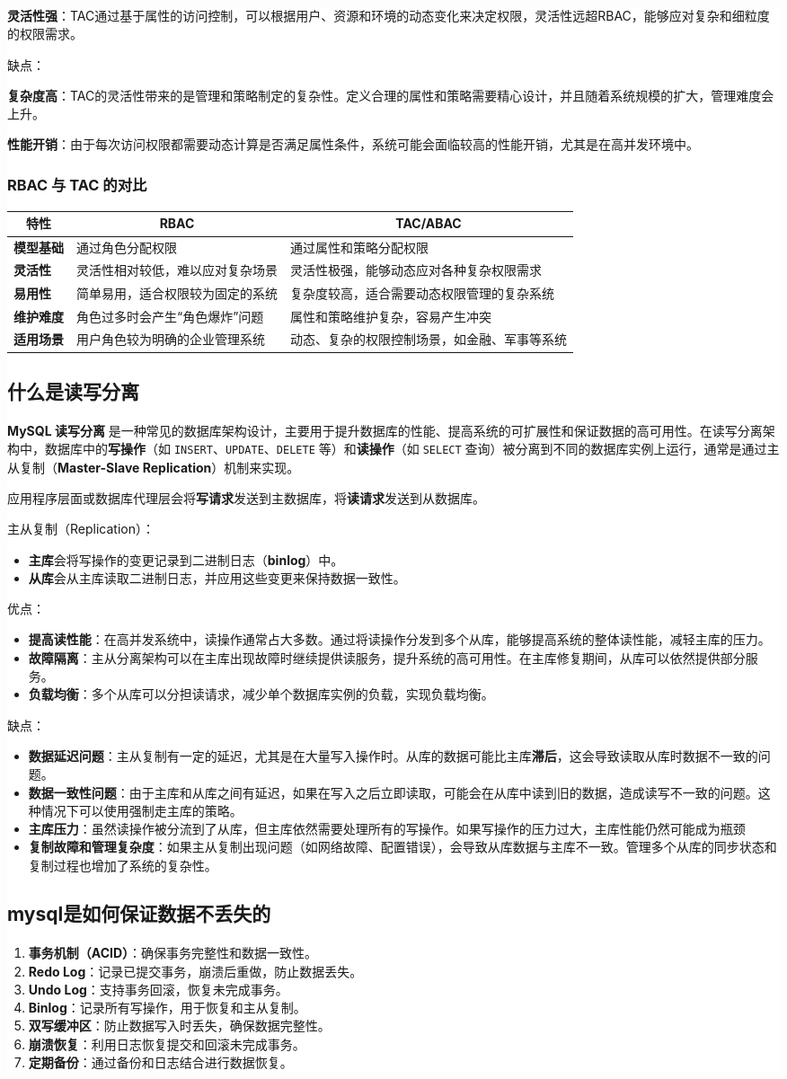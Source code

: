 **灵活性强**：TAC通过基于属性的访问控制，可以根据用户、资源和环境的动态变化来决定权限，灵活性远超RBAC，能够应对复杂和细粒度的权限需求。

缺点：

**复杂度高**：TAC的灵活性带来的是管理和策略制定的复杂性。定义合理的属性和策略需要精心设计，并且随着系统规模的扩大，管理难度会上升。

**性能开销**：由于每次访问权限都需要动态计算是否满足属性条件，系统可能会面临较高的性能开销，尤其是在高并发环境中。

### RBAC 与 TAC 的对比

| **特性**     | **RBAC**                         | **TAC/ABAC**                                 |
| ------------ | -------------------------------- | -------------------------------------------- |
| **模型基础** | 通过角色分配权限                 | 通过属性和策略分配权限                       |
| **灵活性**   | 灵活性相对较低，难以应对复杂场景 | 灵活性极强，能够动态应对各种复杂权限需求     |
| **易用性**   | 简单易用，适合权限较为固定的系统 | 复杂度较高，适合需要动态权限管理的复杂系统   |
| **维护难度** | 角色过多时会产生“角色爆炸”问题   | 属性和策略维护复杂，容易产生冲突             |
| **适用场景** | 用户角色较为明确的企业管理系统   | 动态、复杂的权限控制场景，如金融、军事等系统 |



## 什么是读写分离

**MySQL 读写分离** 是一种常见的数据库架构设计，主要用于提升数据库的性能、提高系统的可扩展性和保证数据的高可用性。在读写分离架构中，数据库中的**写操作**（如 `INSERT`、`UPDATE`、`DELETE` 等）和**读操作**（如 `SELECT` 查询）被分离到不同的数据库实例上运行，通常是通过主从复制（**Master-Slave Replication**）机制来实现。

应用程序层面或数据库代理层会将**写请求**发送到主数据库，将**读请求**发送到从数据库。

 主从复制（Replication）：

- **主库**会将写操作的变更记录到二进制日志（**binlog**）中。
- **从库**会从主库读取二进制日志，并应用这些变更来保持数据一致性。

优点：

+ **提高读性能**：在高并发系统中，读操作通常占大多数。通过将读操作分发到多个从库，能够提高系统的整体读性能，减轻主库的压力。
+ **故障隔离**：主从分离架构可以在主库出现故障时继续提供读服务，提升系统的高可用性。在主库修复期间，从库可以依然提供部分服务。
+ **负载均衡**：多个从库可以分担读请求，减少单个数据库实例的负载，实现负载均衡。

缺点：

+ **数据延迟问题**：主从复制有一定的延迟，尤其是在大量写入操作时。从库的数据可能比主库**滞后**，这会导致读取从库时数据不一致的问题。
+ **数据一致性问题**：由于主库和从库之间有延迟，如果在写入之后立即读取，可能会在从库中读到旧的数据，造成读写不一致的问题。这种情况下可以使用强制走主库的策略。
+ **主库压力**：虽然读操作被分流到了从库，但主库依然需要处理所有的写操作。如果写操作的压力过大，主库性能仍然可能成为瓶颈
+ **复制故障和管理复杂度**：如果主从复制出现问题（如网络故障、配置错误），会导致从库数据与主库不一致。管理多个从库的同步状态和复制过程也增加了系统的复杂性。



## mysql是如何保证数据不丢失的

1. **事务机制（ACID）**：确保事务完整性和数据一致性。
2. **Redo Log**：记录已提交事务，崩溃后重做，防止数据丢失。
3. **Undo Log**：支持事务回滚，恢复未完成事务。
4. **Binlog**：记录所有写操作，用于恢复和主从复制。
5. **双写缓冲区**：防止数据写入时丢失，确保数据完整性。
6. **崩溃恢复**：利用日志恢复提交和回滚未完成事务。
7. **定期备份**：通过备份和日志结合进行数据恢复。
